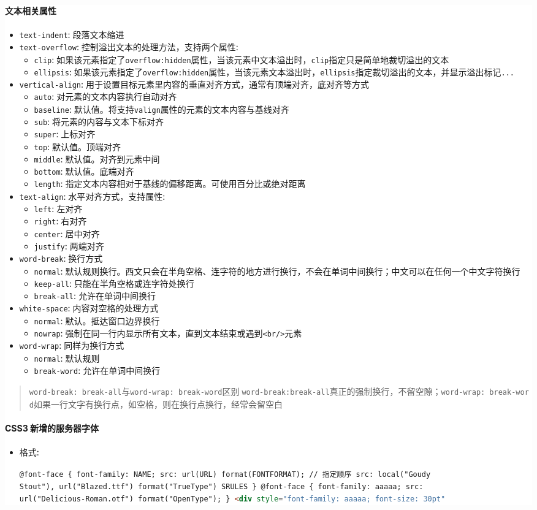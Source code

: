 #### 文本相关属性

- `text-indent`: 段落文本缩进
- `text-overflow`: 控制溢出文本的处理方法，支持两个属性:
  - `clip`: 如果该元素指定了`overflow:hidden`属性，当该元素中文本溢出时，`clip`指定只是简单地裁切溢出的文本
  - `ellipsis`: 如果该元素指定了`overflow:hidden`属性，当该元素文本溢出时，`ellipsis`指定裁切溢出的文本，并显示溢出标记`...`
- `vertical-align`: 用于设置目标元素里内容的垂直对齐方式，通常有顶端对齐，底对齐等方式
  - `auto`: 对元素的文本内容执行自动对齐
  - `baseline`: 默认值。将支持`valign`属性的元素的文本内容与基线对齐
  - `sub`: 将元素的内容与文本下标对齐
  - `super`: 上标对齐
  - `top`: 默认值。顶端对齐
  - `middle`: 默认值。对齐到元素中间
  - `bottom`: 默认值。底端对齐
  - `length`: 指定文本内容相对于基线的偏移距离。可使用百分比或绝对距离
- `text-align`: 水平对齐方式，支持属性:
  - `left`: 左对齐
  - `right`: 右对齐
  - `center`: 居中对齐
  - `justify`: 两端对齐
- `word-break`: 换行方式
  - `normal`: 默认规则换行。西文只会在半角空格、连字符的地方进行换行，不会在单词中间换行；中文可以在任何一个中文字符换行
  - `keep-all`: 只能在半角空格或连字符处换行
  - `break-all`: 允许在单词中间换行
- `white-space`: 内容对空格的处理方式
  - `normal`: 默认。抵达窗口边界换行
  - `nowrap`: 强制在同一行内显示所有文本，直到文本结束或遇到`<br/>`元素
- `word-wrap`: 同样为换行方式
  - `normal`: 默认规则
  - `break-word`: 允许在单词中间换行

> `word-break: break-all`与`word-wrap: break-word`区别
> `word-break:break-all`真正的强制换行，不留空隙；`word-wrap: break-word`如果一行文字有换行点，如空格，则在换行点换行，经常会留空白

#### CSS3 新增的服务器字体

- 格式:

  ```html
  @font-face { font-family: NAME; src: url(URL) format(FONTFORMAT); // 指定顺序 src: local("Goudy
  Stout"), url("Blazed.ttf") format("TrueType") SRULES } @font-face { font-family: aaaaa; src:
  url("Delicious-Roman.otf") format("OpenType"); } <div style="font-family: aaaaa; font-size: 30pt"
  ```
